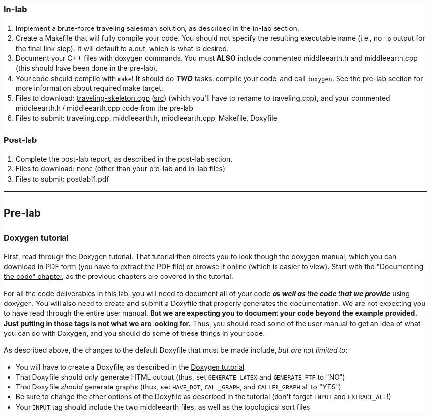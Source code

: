 ### In-lab ###

1. Implement a brute-force traveling salesman solution, as described in the in-lab section.
2. Create a Makefile that will fully compile your code.  You should not specify the resulting executable name (i.e., no `-o` output for the final link step).  It will default to a.out, which is what is desired.
3. Document your C++ files with doxygen commands.  You must **ALSO** include commented middleearth.h and middleearth.cpp (this should have been done in the pre-lab).
4. Your code should compile with `make`!  It should do ***TWO*** tasks: compile your code, and call `doxygen`.  See the pre-lab section for more information about required make target.
5. Files to download: [traveling-skeleton.cpp](traveling-skeleton.cpp.html) ([src](traveling-skeleton.cpp)) (which you'll have to rename to traveling.cpp), and your commented middleearth.h / middleearth.cpp code from the pre-lab
6. Files to submit: traveling.cpp, middleearth.h, middleearth.cpp, Makefile, Doxyfile

### Post-lab ###

1. Complete the post-lab report, as described in the post-lab section.
2. Files to download: none (other than your pre-lab and in-lab files)
3. Files to submit: postlab11.pdf

------------------------------------------------------------

Pre-lab
-------

### Doxygen tutorial ###

First, read through the [Doxygen tutorial](../../tutorials/11-doxygen/index.html).  That tutorial then directs you to look though the doxygen manual, which you can [download in PDF form](http://www.stack.nl/~dimitri/doxygen/download.html#dlmanual) (you have to extract the PDF file) or [browse it online](http://www.stack.nl/~dimitri/doxygen/manual/index.html) (which is easier to view).  Start with the ["Documenting the code" chapter](http://www.stack.nl/~dimitri/doxygen/manual/docblocks.html), as the previous chapters are covered in the tutorial.

For all the code deliverables in this lab, you will need to document all of your code ***as well as the code that we provide*** using doxygen.  You will also need to create and submit a Doxyfile that properly generates the documentation.  We are not expecting you to have read through the entire user manual.  **But we are expecting you to document your code beyond the example provided.  Just putting in those tags is not what we are looking for.**  Thus, you should read some of the user manual to get an idea of what you can do with Doxygen, and you should do some of these things in your code.

As described above, the changes to the default Doxyfile that must be made include, *but are not limited to*:

- You will have to create a Doxyfile, as described in the [Doxygen tutorial](../../tutorials/11-doxygen/index.html)
- That Doxyfile should *only* generate HTML output (thus, set `GENERATE_LATEX` and `GENERATE_RTF` to "NO")
- That Doxyfile *should* generate graphs (thus, set `HAVE_DOT`, `CALL_GRAPH`, and `CALLER_GRAPH` all to "YES")
- Be sure to change the other options of the Doxyfile as described in the tutorial (don't forget `INPUT` and `EXTRACT_ALL`!)
- Your `INPUT` tag should include the two middleearth files, as well as the topological sort files
